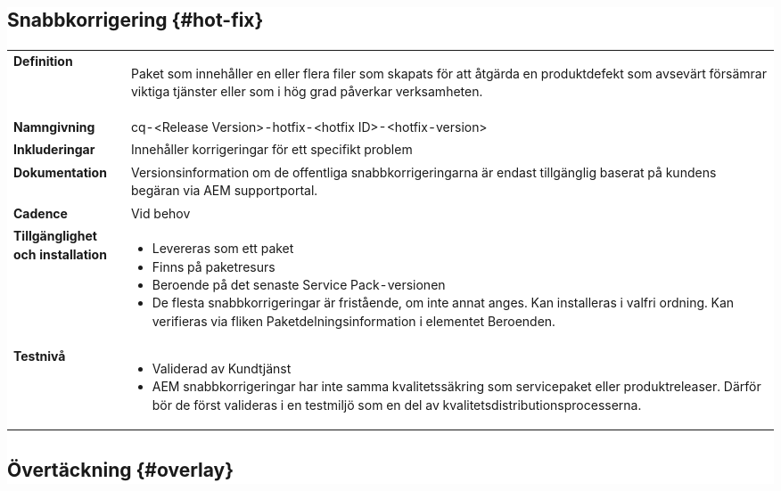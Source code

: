 ## Snabbkorrigering {#hot-fix}

<table> 
 <tbody>
  <tr>
   <td><strong>Definition</strong></td> 
   <td><p>Paket som innehåller en eller flera filer som skapats för att åtgärda en produktdefekt som avsevärt försämrar viktiga tjänster eller som i hög grad påverkar verksamheten. </p> </td> 
  </tr>
  <tr>
   <td><strong>Namngivning</strong></td> 
   <td>cq-&lt;Release Version&gt;-hotfix-&lt;hotfix ID&gt;-&lt;hotfix-version&gt;</td> 
  </tr>
  <tr>
   <td><strong>Inkluderingar</strong></td> 
   <td>Innehåller korrigeringar för ett specifikt problem</td> 
  </tr>
  <tr>
   <td><strong>Dokumentation</strong></td> 
   <td>Versionsinformation om de offentliga snabbkorrigeringarna är endast tillgänglig baserat på kundens begäran via AEM supportportal.</td> 
  </tr>
  <tr>
   <td><strong>Cadence</strong></td> 
   <td>Vid behov</td> 
  </tr>
  <tr>
   <td><strong>Tillgänglighet och installation</strong></td> 
   <td>
    <ul> 
     <li>Levereras som ett paket</li> 
     <li>Finns på paketresurs</li> 
     <li>Beroende på det senaste Service Pack-versionen</li> 
     <li>De flesta snabbkorrigeringar är fristående, om inte annat anges. Kan installeras i valfri ordning. Kan verifieras via fliken Paketdelningsinformation i elementet Beroenden.</li> 
    </ul> </td> 
  </tr>
  <tr>
   <td><strong>Testnivå</strong></td> 
   <td>
    <ul> 
     <li>Validerad av Kundtjänst</li> 
     <li>AEM snabbkorrigeringar har inte samma kvalitetssäkring som servicepaket eller produktreleaser. Därför bör de först valideras i en testmiljö som en del av kvalitetsdistributionsprocesserna.</li> 
    </ul> </td> 
  </tr>
 </tbody>
</table>

## Övertäckning {#overlay}
